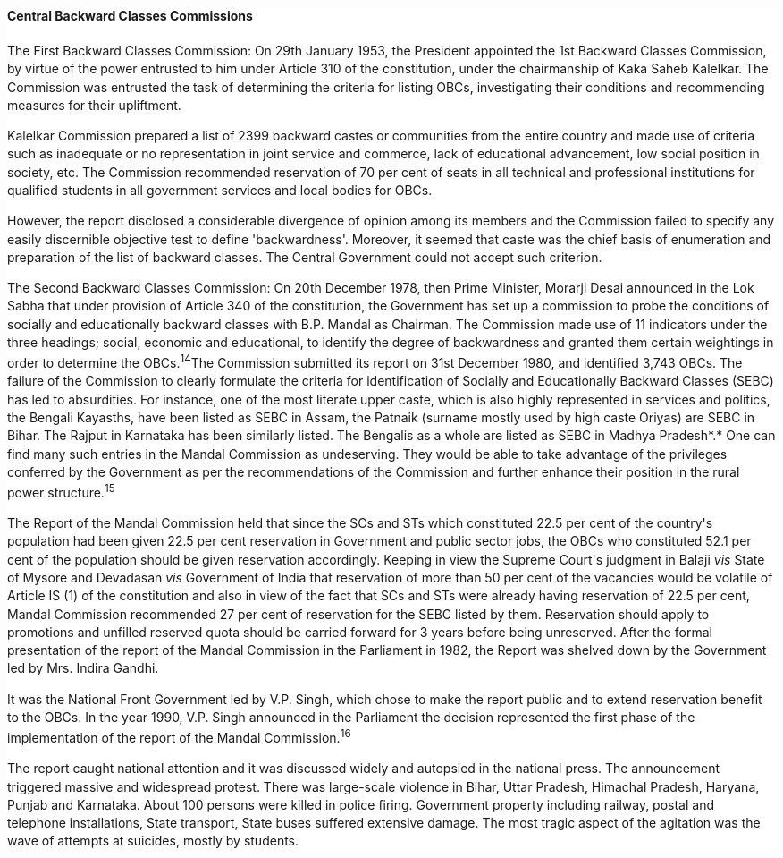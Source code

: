 #### **Central Backward Classes Commissions**

The First Backward Classes Commission: On 29th January 1953, the President appointed the 1st Backward Classes Commission, by virtue of the power entrusted to him under Article 310 of the constitution, under the chairmanship of Kaka Saheb Kalelkar. The Commission was entrusted the task of determining the criteria for listing OBCs, investigating their conditions and recommending measures for their upliftment.

Kalelkar Commission prepared a list of 2399 backward castes or communities from the entire country and made use of criteria such as inadequate or no representation in joint service and commerce, lack of educational advancement, low social position in society, etc. The Commission recommended reservation of 70 per cent of seats in all technical and professional institutions for qualified students in all government services and local bodies for OBCs.

However, the report disclosed a considerable divergence of opinion among its members and the Commission failed to specify any easily discernible objective test to define 'backwardness'. Moreover, it seemed that caste was the chief basis of enumeration and preparation of the list of backward classes. The Central Government could not accept such criterion.

The Second Backward Classes Commission: On 20th December 1978, then Prime Minister, Morarji Desai announced in the Lok Sabha that under provision of Article 340 of the constitution, the Government has set up a commission to probe the conditions of socially and educationally backward classes with B.P. Mandal as Chairman. The Commission made use of 11 indicators under the three headings; social, economic and educational, to identify the degree of backwardness and granted them certain weightings in order to determine the OBCs.<sup>14</sup>The Commission submitted its report on 31st December 1980, and identified 3,743 OBCs. The failure of the Commission to clearly formulate the criteria for identification of Socially and Educationally Backward Classes (SEBC) has led to absurdities. For instance, one of the most literate upper caste, which is also highly represented in services and politics, the Bengali Kayasths, have been listed as SEBC in Assam, the Patnaik (surname mostly used by high caste Oriyas) are SEBC in Bihar. The Rajput in Karnataka has been similarly listed. The Bengalis as a whole are listed as SEBC in Madhya Pradesh*.* One can find many such entries in the Mandal Commission as undeserving. They would be able to take advantage of the privileges conferred by the Government as per the recommendations of the Commission and further enhance their position in the rural power structure.<sup>15</sup>

The Report of the Mandal Commission held that since the SCs and STs which constituted 22.5 per cent of the country's population had been given 22.5 per cent reservation in Government and public sector jobs, the OBCs who constituted 52.1 per cent of the population should be given reservation accordingly. Keeping in view the Supreme Court's judgment in Balaji *vis* State of Mysore and Devadasan *vis* Government of India that reservation of more than 50 per cent of the vacancies would be volatile of Article IS (1) of the constitution and also in view of the fact that SCs and STs were already having reservation of 22.5 per cent, Mandal Commission recommended 27 per cent of reservation for the SEBC listed by them. Reservation should apply to promotions and unfilled reserved quota should be carried forward for 3 years before being unreserved. After the formal presentation of the report of the Mandal Commission in the Parliament in 1982, the Report was shelved down by the Government led by Mrs. Indira Gandhi.

It was the National Front Government led by V.P. Singh, which chose to make the report public and to extend reservation benefit to the OBCs. In the year 1990, V.P. Singh announced in the Parliament the decision represented the first phase of the implementation of the report of the Mandal Commission.<sup>16</sup>

The report caught national attention and it was discussed widely and autopsied in the national press. The announcement triggered massive and widespread protest. There was large-scale violence in Bihar, Uttar Pradesh, Himachal Pradesh, Haryana, Punjab and Karnataka. About 100 persons were killed in police firing. Government property including railway, postal and telephone installations, State transport, State buses suffered extensive damage. The most tragic aspect of the agitation was the wave of attempts at suicides, mostly by students.
